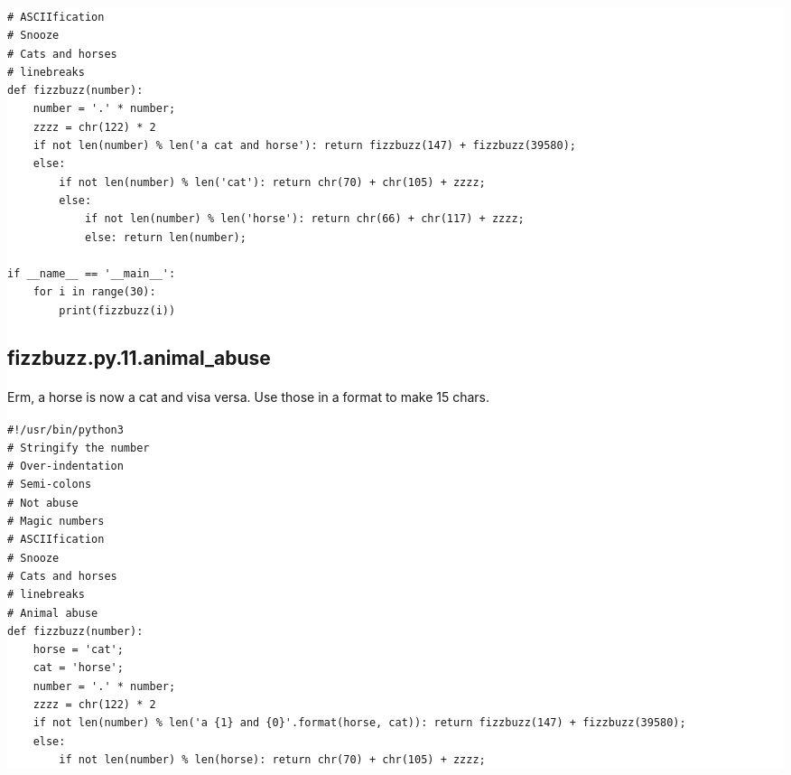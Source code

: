     # ASCIIfication
    # Snooze
    # Cats and horses
    # linebreaks
    def fizzbuzz(number):
    	number = '.' * number;
    	zzzz = chr(122) * 2
    	if not len(number) % len('a cat and horse'): return fizzbuzz(147) + fizzbuzz(39580);
    	else:
    		if not len(number) % len('cat'): return chr(70) + chr(105) + zzzz;
    		else:
    			if not len(number) % len('horse'): return chr(66) + chr(117) + zzzz;
    			else: return len(number);
    	
    if __name__ == '__main__':
    	for i in range(30):
    		print(fizzbuzz(i))

fizzbuzz.py.11.animal_abuse
-------------------------------

Erm, a horse is now a cat and visa versa.  Use those in a format to make 15 chars.

    #!/usr/bin/python3
    # Stringify the number
    # Over-indentation
    # Semi-colons
    # Not abuse
    # Magic numbers
    # ASCIIfication
    # Snooze
    # Cats and horses
    # linebreaks
    # Animal abuse
    def fizzbuzz(number):
    	horse = 'cat';
    	cat = 'horse';
    	number = '.' * number;
    	zzzz = chr(122) * 2
    	if not len(number) % len('a {1} and {0}'.format(horse, cat)): return fizzbuzz(147) + fizzbuzz(39580);
    	else:
    		if not len(number) % len(horse): return chr(70) + chr(105) + zzzz;